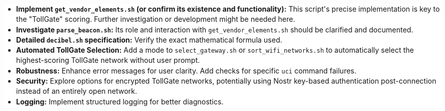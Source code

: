 *   **Implement `get_vendor_elements.sh` (or confirm its existence and functionality):** This script's precise implementation is key to the "TollGate" scoring. Further investigation or development might be needed here.
*   **Investigate `parse_beacon.sh`:** Its role and interaction with `get_vendor_elements.sh` should be clarified and documented.
*   **Detailed `decibel.sh` specification:** Verify the exact mathematical formula used.
*   **Automated TollGate Selection:** Add a mode to `select_gateway.sh` or `sort_wifi_networks.sh` to automatically select the highest-scoring TollGate network without user prompt.
*   **Robustness:** Enhance error messages for user clarity. Add checks for specific `uci` command failures.
*   **Security:** Explore options for encrypted TollGate networks, potentially using Nostr key-based authentication post-connection instead of an entirely open network.
*   **Logging:** Implement structured logging for better diagnostics.
